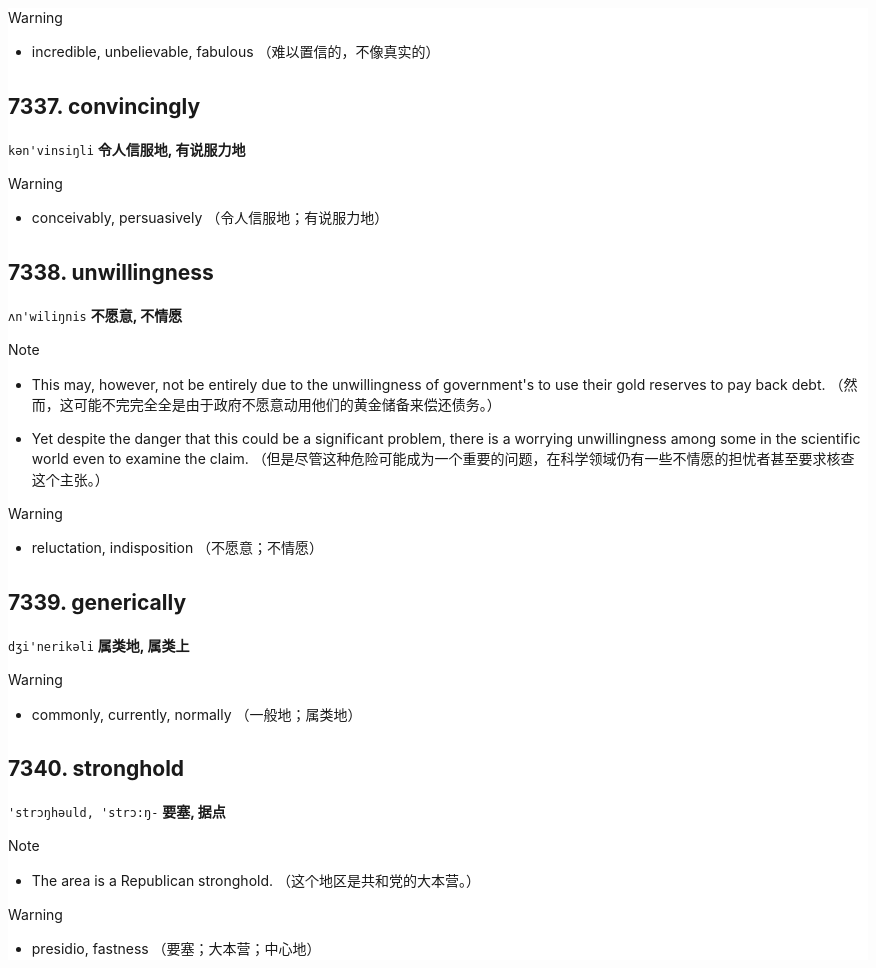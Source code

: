 > [!WARNING]
>
> - incredible, unbelievable, fabulous （难以置信的，不像真实的）
>

## 7337. convincingly

`kən'vinsiŋli`  **令人信服地, 有说服力地**

> [!WARNING]
>
> - conceivably, persuasively （令人信服地；有说服力地）
>

## 7338. unwillingness

`ʌn'wiliŋnis`  **不愿意, 不情愿**

> [!NOTE]
>
> - This may, however, not be entirely due to the unwillingness of government's to use their gold reserves to pay back debt. （然而，这可能不完完全全是由于政府不愿意动用他们的黄金储备来偿还债务。）
>
> - Yet despite the danger that this could be a significant problem, there is a worrying unwillingness among some in the scientific world even to examine the claim. （但是尽管这种危险可能成为一个重要的问题，在科学领域仍有一些不情愿的担忧者甚至要求核查这个主张。）
>

> [!WARNING]
>
> - reluctation, indisposition （不愿意；不情愿）
>

## 7339. generically

`dʒi'nerikəli`  **属类地, 属类上**

> [!WARNING]
>
> - commonly, currently, normally （一般地；属类地）
>

## 7340. stronghold

`'strɔŋhəuld, 'strɔ:ŋ-`  **要塞, 据点**

> [!NOTE]
>
> - The area is a Republican stronghold. （这个地区是共和党的大本营。）
>

> [!WARNING]
>
> - presidio, fastness （要塞；大本营；中心地）
>
